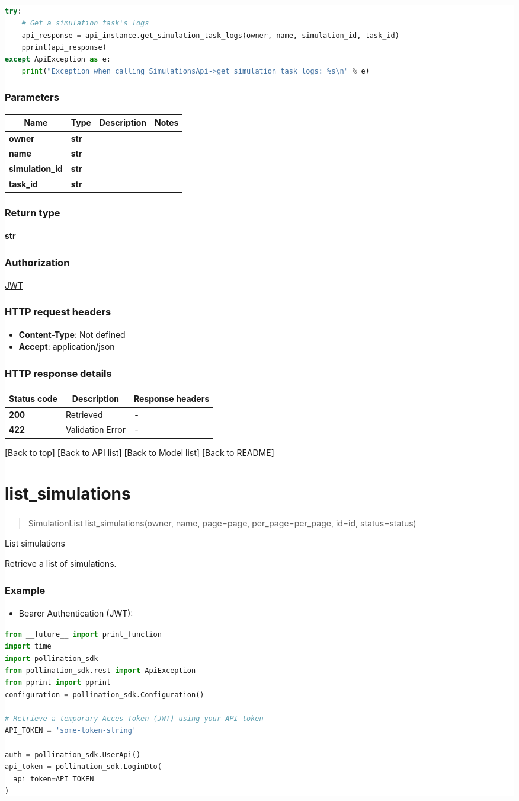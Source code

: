 ```python
try:
    # Get a simulation task's logs
    api_response = api_instance.get_simulation_task_logs(owner, name, simulation_id, task_id)
    pprint(api_response)
except ApiException as e:
    print("Exception when calling SimulationsApi->get_simulation_task_logs: %s\n" % e)
```

### Parameters

Name | Type | Description  | Notes
------------- | ------------- | ------------- | -------------
 **owner** | **str**|  | 
 **name** | **str**|  | 
 **simulation_id** | **str**|  | 
 **task_id** | **str**|  | 

### Return type

**str**

### Authorization

[JWT](../README.md#JWT)

### HTTP request headers

 - **Content-Type**: Not defined
 - **Accept**: application/json

### HTTP response details
| Status code | Description | Response headers |
|-------------|-------------|------------------|
**200** | Retrieved |  -  |
**422** | Validation Error |  -  |

[[Back to top]](#) [[Back to API list]](../README.md#documentation-for-api-endpoints) [[Back to Model list]](../README.md#documentation-for-models) [[Back to README]](../README.md)

# **list_simulations**
> SimulationList list_simulations(owner, name, page=page, per_page=per_page, id=id, status=status)

List simulations

Retrieve a list of simulations.

### Example

* Bearer Authentication (JWT):
```python
from __future__ import print_function
import time
import pollination_sdk
from pollination_sdk.rest import ApiException
from pprint import pprint
configuration = pollination_sdk.Configuration()

# Retrieve a temporary Acces Token (JWT) using your API token
API_TOKEN = 'some-token-string'

auth = pollination_sdk.UserApi()
api_token = pollination_sdk.LoginDto(
  api_token=API_TOKEN
)
```